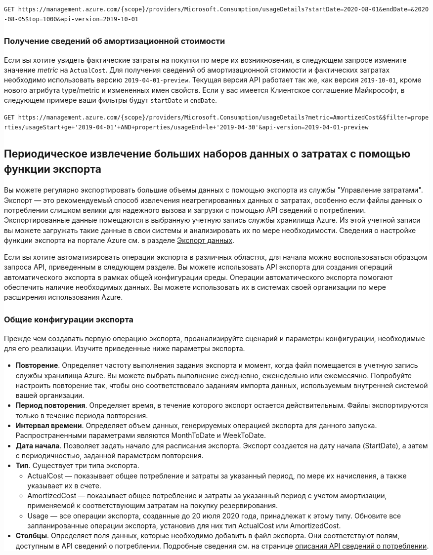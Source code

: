 ```http
GET https://management.azure.com/{scope}/providers/Microsoft.Consumption/usageDetails?startDate=2020-08-01&endDate=&2020-08-05$top=1000&api-version=2019-10-01
```

### <a name="get-amortized-cost-details"></a>Получение сведений об амортизационной стоимости

Если вы хотите увидеть фактические затраты на покупки по мере их возникновения, в следующем запросе измените значение *metric* на `ActualCost`. Для получения сведений об амортизационной стоимости и фактических затратах необходимо использовать версию `2019-04-01-preview`. Текущая версия API работает так же, как версия `2019-10-01`, кроме нового атрибута type/metric и измененных имен свойств. Если у вас имеется Клиентское соглашение Майкрософт, в следующем примере ваши фильтры будут `startDate` и `endDate`.

```http
GET https://management.azure.com/{scope}/providers/Microsoft.Consumption/usageDetails?metric=AmortizedCost&$filter=properties/usageStart+ge+'2019-04-01'+AND+properties/usageEnd+le+'2019-04-30'&api-version=2019-04-01-preview
```

## <a name="retrieve-large-cost-datasets-recurringly-with-exports"></a>Периодическое извлечение больших наборов данных о затратах с помощью функции экспорта

Вы можете регулярно экспортировать большие объемы данных с помощью экспорта из службы "Управление затратами". Экспорт — это рекомендуемый способ извлечения неагрегированных данных о затратах, особенно если файлы данных о потреблении слишком велики для надежного вызова и загрузки с помощью API сведений о потреблении. Экспортированные данные помещаются в выбранную учетную запись службы хранилища Azure. Из этой учетной записи вы можете загружать такие данные в свои системы и анализировать их по мере необходимости. Сведения о настройке функции экспорта на портале Azure см. в разделе [Экспорт данных](tutorial-export-acm-data.md).

Если вы хотите автоматизировать операции экспорта в различных областях, для начала можно воспользоваться образцом запроса API, приведенным в следующем разделе. Вы можете использовать API экспорта для создания операций автоматического экспорта в рамках общей конфигурации среды. Операции автоматического экспорта помогают обеспечить наличие необходимых данных. Вы можете использовать их в системах своей организации по мере расширения использования Azure.

### <a name="common-export-configurations"></a>Общие конфигурации экспорта

Прежде чем создавать первую операцию экспорта, проанализируйте сценарий и параметры конфигурации, необходимые для его реализации. Изучите приведенные ниже параметры экспорта.

- **Повторение**. Определяет частоту выполнения задания экспорта и момент, когда файл помещается в учетную запись службы хранилища Azure. Вы можете выбрать выполнение ежедневно, еженедельно или ежемесячно. Попробуйте настроить повторение так, чтобы оно соответствовало заданиям импорта данных, используемым внутренней системой вашей организации.
- **Период повторения**. Определяет время, в течение которого экспорт остается действительным. Файлы экспортируются только в течение периода повторения.
- **Интервал времени**. Определяет объем данных, генерируемых операцией экспорта для данного запуска. Распространенными параметрами являются MonthToDate и WeekToDate.
- **Дата начала**. Позволяет задать начало для расписания экспорта. Экспорт создается на дату начала (StartDate), а затем с периодичностью, заданной параметром повторения.
- **Тип**. Существует три типа экспорта.
  - ActualCost — показывает общее потребление и затраты за указанный период, по мере их начисления, а также указывает их в счете.
  - AmortizedCost — показывает общее потребление и затраты за указанный период с учетом амортизации, применяемой к соответствующим затратам на покупку резервирования.
  - Usage — все операции экспорта, созданные до 20 июля 2020 года, принадлежат к этому типу. Обновите все запланированные операции экспорта, установив для них тип ActualCost или AmortizedCost.
- **Столбцы**. Определяет поля данных, которые необходимо добавить в файл экспорта. Они соответствуют полям, доступным в API сведений о потреблении. Подробные сведения см. на странице [описания API сведений о потреблении](/rest/api/consumption/usagedetails/list).
